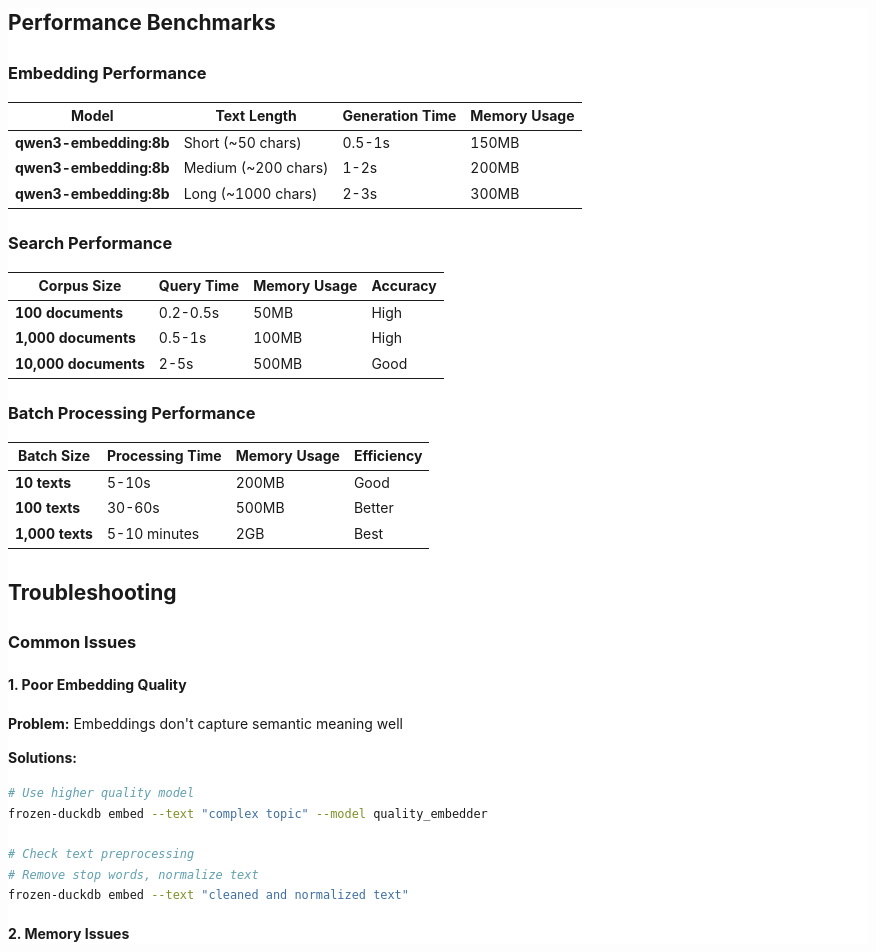 ## Performance Benchmarks

### Embedding Performance

| Model | Text Length | Generation Time | Memory Usage |
|-------|-------------|----------------|--------------|
| **qwen3-embedding:8b** | Short (~50 chars) | 0.5-1s | 150MB |
| **qwen3-embedding:8b** | Medium (~200 chars) | 1-2s | 200MB |
| **qwen3-embedding:8b** | Long (~1000 chars) | 2-3s | 300MB |

### Search Performance

| Corpus Size | Query Time | Memory Usage | Accuracy |
|-------------|------------|--------------|----------|
| **100 documents** | 0.2-0.5s | 50MB | High |
| **1,000 documents** | 0.5-1s | 100MB | High |
| **10,000 documents** | 2-5s | 500MB | Good |

### Batch Processing Performance

| Batch Size | Processing Time | Memory Usage | Efficiency |
|------------|----------------|--------------|------------|
| **10 texts** | 5-10s | 200MB | Good |
| **100 texts** | 30-60s | 500MB | Better |
| **1,000 texts** | 5-10 minutes | 2GB | Best |

## Troubleshooting

### Common Issues

#### 1. Poor Embedding Quality

**Problem:** Embeddings don't capture semantic meaning well

**Solutions:**
```bash
# Use higher quality model
frozen-duckdb embed --text "complex topic" --model quality_embedder

# Check text preprocessing
# Remove stop words, normalize text
frozen-duckdb embed --text "cleaned and normalized text"
```

#### 2. Memory Issues

